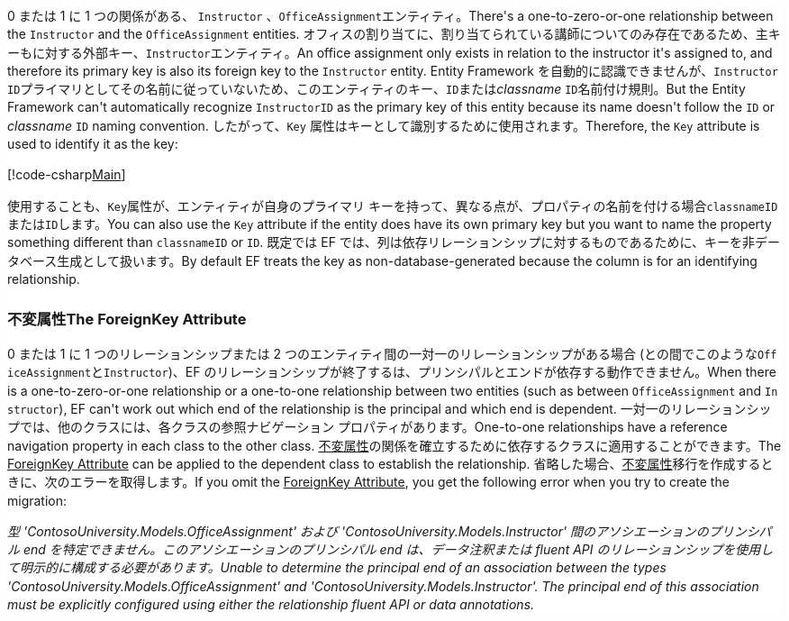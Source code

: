 <span data-ttu-id="04698-225">0 または 1 に 1 つの関係がある、 `Instructor` 、`OfficeAssignment`エンティティ。</span><span class="sxs-lookup"><span data-stu-id="04698-225">There's a one-to-zero-or-one relationship between the `Instructor` and the `OfficeAssignment` entities.</span></span> <span data-ttu-id="04698-226">オフィスの割り当てに、割り当てられている講師についてのみ存在であるため、主キーもに対する外部キー、`Instructor`エンティティ。</span><span class="sxs-lookup"><span data-stu-id="04698-226">An office assignment only exists in relation to the instructor it's assigned to, and therefore its primary key is also its foreign key to the `Instructor` entity.</span></span> <span data-ttu-id="04698-227">Entity Framework を自動的に認識できませんが、`InstructorID`プライマリとしてその名前に従っていないため、このエンティティのキー、`ID`または*classname* `ID`名前付け規則。</span><span class="sxs-lookup"><span data-stu-id="04698-227">But the Entity Framework can't automatically recognize `InstructorID` as the primary key of this entity because its name doesn't follow the `ID` or *classname* `ID` naming convention.</span></span> <span data-ttu-id="04698-228">したがって、`Key` 属性はキーとして識別するために使用されます。</span><span class="sxs-lookup"><span data-stu-id="04698-228">Therefore, the `Key` attribute is used to identify it as the key:</span></span>

[!code-csharp[Main](creating-a-more-complex-data-model-for-an-asp-net-mvc-application/samples/sample14.cs)]

<span data-ttu-id="04698-229">使用することも、`Key`属性が、エンティティが自身のプライマリ キーを持って、異なる点が、プロパティの名前を付ける場合`classnameID`または`ID`します。</span><span class="sxs-lookup"><span data-stu-id="04698-229">You can also use the `Key` attribute if the entity does have its own primary key but you want to name the property something different than `classnameID` or `ID`.</span></span> <span data-ttu-id="04698-230">既定では EF では、列は依存リレーションシップに対するものであるために、キーを非データベース生成として扱います。</span><span class="sxs-lookup"><span data-stu-id="04698-230">By default EF treats the key as non-database-generated because the column is for an identifying relationship.</span></span>

### <a name="the-foreignkey-attribute"></a><span data-ttu-id="04698-231">不変属性</span><span class="sxs-lookup"><span data-stu-id="04698-231">The ForeignKey Attribute</span></span>

<span data-ttu-id="04698-232">0 または 1 に 1 つのリレーションシップまたは 2 つのエンティティ間の一対一のリレーションシップがある場合 (との間でこのような`OfficeAssignment`と`Instructor`)、EF のリレーションシップが終了するは、プリンシパルとエンドが依存する動作できません。</span><span class="sxs-lookup"><span data-stu-id="04698-232">When there is a one-to-zero-or-one relationship or a one-to-one relationship between two entities (such as between `OfficeAssignment` and `Instructor`), EF can't work out which end of the relationship is the principal and which end is dependent.</span></span> <span data-ttu-id="04698-233">一対一のリレーションシップでは、他のクラスには、各クラスの参照ナビゲーション プロパティがあります。</span><span class="sxs-lookup"><span data-stu-id="04698-233">One-to-one relationships have a reference navigation property in each class to the other class.</span></span> <span data-ttu-id="04698-234">[不変属性](https://msdn.microsoft.com/library/system.componentmodel.dataannotations.schema.foreignkeyattribute.aspx)の関係を確立するために依存するクラスに適用することができます。</span><span class="sxs-lookup"><span data-stu-id="04698-234">The [ForeignKey Attribute](https://msdn.microsoft.com/library/system.componentmodel.dataannotations.schema.foreignkeyattribute.aspx) can be applied to the dependent class to establish the relationship.</span></span> <span data-ttu-id="04698-235">省略した場合、[不変属性](https://msdn.microsoft.com/library/system.componentmodel.dataannotations.schema.foreignkeyattribute.aspx)移行を作成するときに、次のエラーを取得します。</span><span class="sxs-lookup"><span data-stu-id="04698-235">If you omit the [ForeignKey Attribute](https://msdn.microsoft.com/library/system.componentmodel.dataannotations.schema.foreignkeyattribute.aspx), you get the following error when you try to create the migration:</span></span>

<span data-ttu-id="04698-236">*型 'ContosoUniversity.Models.OfficeAssignment' および 'ContosoUniversity.Models.Instructor' 間のアソシエーションのプリンシパル end を特定できません。このアソシエーションのプリンシパル end は、データ注釈または fluent API のリレーションシップを使用して明示的に構成する必要があります。*</span><span class="sxs-lookup"><span data-stu-id="04698-236">*Unable to determine the principal end of an association between the types 'ContosoUniversity.Models.OfficeAssignment' and 'ContosoUniversity.Models.Instructor'. The principal end of this association must be explicitly configured using either the relationship fluent API or data annotations.*</span></span>
